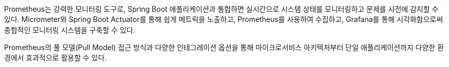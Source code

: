 Prometheus는 강력한 모니터링 도구로, Spring Boot 애플리케이션과 통합하면 실시간으로 시스템 상태를 모니터링하고 문제를 사전에 감지할 수 있다. Micrometer와 Spring Boot Actuator를 통해 쉽게 메트릭을 노출하고, Prometheus를 사용하여 수집하고, Grafana를 통해 시각화함으로써 종합적인 모니터링 시스템을 구축할 수 있다.

Prometheus의 풀 모델(Pull Model) 접근 방식과 다양한 인테그레이션 옵션을 통해 마이크로서비스 아키텍처부터 단일 애플리케이션까지 다양한 환경에서 효과적으로 활용할 수 있다.